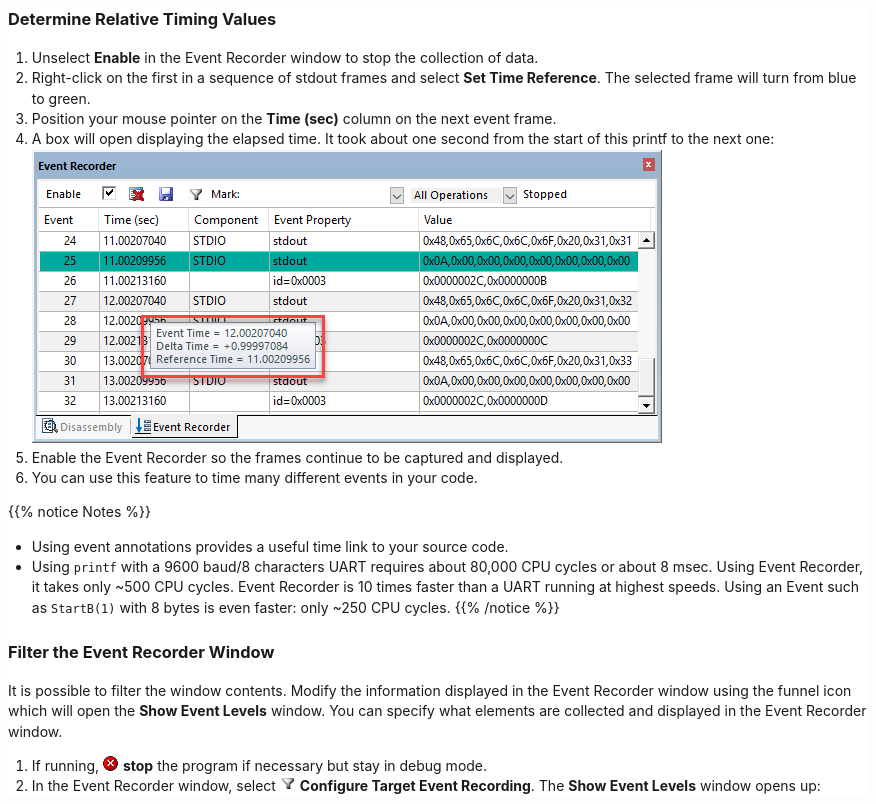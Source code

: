 ### Determine Relative Timing Values

1. Unselect **Enable** in the Event Recorder window to stop the collection of data.
2. Right-click on the first in a sequence of stdout frames and select **Set Time Reference**. The selected frame will turn from blue to green.
4. Position your mouse pointer on the **Time (sec)** column on the next event frame.
5. A box will open displaying the elapsed time. It took about one second from the start of this printf to the next one:  
   ![Time reference in the Event Recorder window](./evtrec_time_ref.png)
6. Enable the Event Recorder so the frames continue to be captured and displayed.
7. You can use this feature to time many different events in your code.

{{% notice Notes %}}
- Using event annotations provides a useful time link to your source code.
- Using `printf` with a 9600 baud/8 characters UART requires about 80,000 CPU cycles or about 8 msec. Using Event Recorder, it takes only ~500 CPU cycles. Event Recorder is 10 times faster than a UART running at highest speeds. Using an Event such as `StartB(1)` with 8 bytes is even faster: only ~250 CPU cycles.
{{% /notice %}}

### Filter the Event Recorder Window

It is possible to filter the window contents. Modify the information displayed in the Event Recorder window using the funnel icon which will open the **Show Event Levels** window. You can specify what elements are collected and displayed in the Event Recorder window.

1. If running, ![Stop](./b_uv4_stop.png) **stop** the program if necessary but stay in debug mode.
2. In the Event Recorder window, select ![Configure Target Event Recording](./b_uv4_er_funnel.png) **Configure Target Event Recording**. The **Show Event Levels** window opens up:  